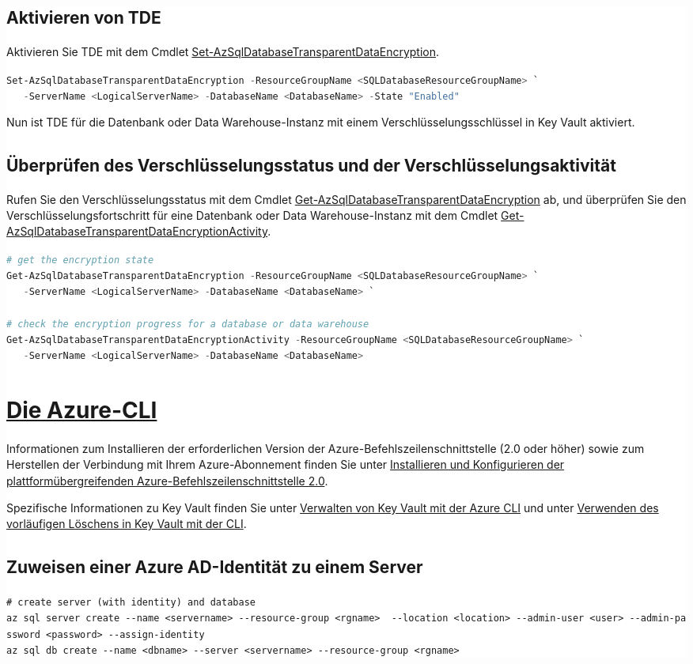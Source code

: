 ## <a name="turn-on-tde"></a>Aktivieren von TDE

Aktivieren Sie TDE mit dem Cmdlet [Set-AzSqlDatabaseTransparentDataEncryption](/powershell/module/az.sql/set-azsqldatabasetransparentdataencryption).

```powershell
Set-AzSqlDatabaseTransparentDataEncryption -ResourceGroupName <SQLDatabaseResourceGroupName> `
   -ServerName <LogicalServerName> -DatabaseName <DatabaseName> -State "Enabled"
```

Nun ist TDE für die Datenbank oder Data Warehouse-Instanz mit einem Verschlüsselungsschlüssel in Key Vault aktiviert.

## <a name="check-the-encryption-state-and-encryption-activity"></a>Überprüfen des Verschlüsselungsstatus und der Verschlüsselungsaktivität

Rufen Sie den Verschlüsselungsstatus mit dem Cmdlet [Get-AzSqlDatabaseTransparentDataEncryption](/powershell/module/az.sql/get-azsqldatabasetransparentdataencryption) ab, und überprüfen Sie den Verschlüsselungsfortschritt für eine Datenbank oder Data Warehouse-Instanz mit dem Cmdlet [Get-AzSqlDatabaseTransparentDataEncryptionActivity](/powershell/module/az.sql/get-azsqldatabasetransparentdataencryptionactivity).

```powershell
# get the encryption state
Get-AzSqlDatabaseTransparentDataEncryption -ResourceGroupName <SQLDatabaseResourceGroupName> `
   -ServerName <LogicalServerName> -DatabaseName <DatabaseName> `

# check the encryption progress for a database or data warehouse
Get-AzSqlDatabaseTransparentDataEncryptionActivity -ResourceGroupName <SQLDatabaseResourceGroupName> `
   -ServerName <LogicalServerName> -DatabaseName <DatabaseName>  
```

# <a name="the-azure-cli"></a>[Die Azure-CLI](#tab/azure-cli)

Informationen zum Installieren der erforderlichen Version der Azure-Befehlszeilenschnittstelle (2.0 oder höher) sowie zum Herstellen der Verbindung mit Ihrem Azure-Abonnement finden Sie unter [Installieren und Konfigurieren der plattformübergreifenden Azure-Befehlszeilenschnittstelle 2.0](/cli/azure/install-azure-cli).

Spezifische Informationen zu Key Vault finden Sie unter [Verwalten von Key Vault mit der Azure CLI](../../key-vault/general/manage-with-cli2.md) und unter [Verwenden des vorläufigen Löschens in Key Vault mit der CLI](../../key-vault/general/key-vault-recovery.md).

## <a name="assign-an-azure-ad-identity-to-your-server"></a>Zuweisen einer Azure AD-Identität zu einem Server

```azurecli
# create server (with identity) and database
az sql server create --name <servername> --resource-group <rgname>  --location <location> --admin-user <user> --admin-password <password> --assign-identity
az sql db create --name <dbname> --server <servername> --resource-group <rgname>
```
